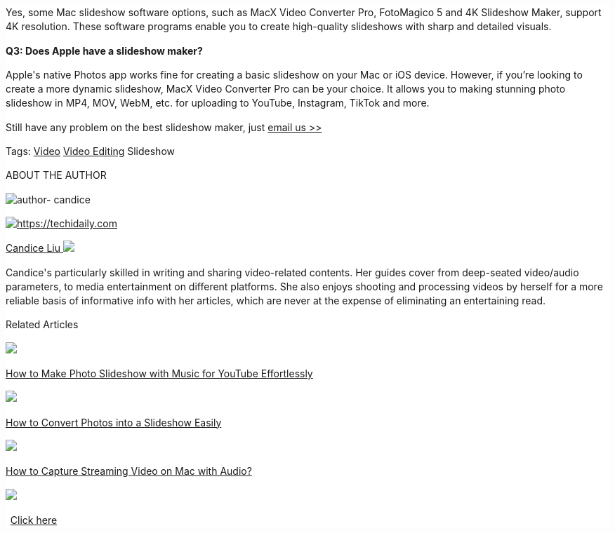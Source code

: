 Yes, some Mac slideshow software options, such as MacX Video Converter Pro, FotoMagico 5 and 4K Slideshow Maker, support 4K resolution. These software programs enable you to create high-quality slideshows with sharp and detailed visuals.

**Q3: Does Apple have a slideshow maker?**

Apple's native Photos app works fine for creating a basic slideshow on your Mac or iOS device. However, if you’re looking to create a more dynamic slideshow, MacX Video Converter Pro can be your choice. It allows you to making stunning photo slideshow in MP4, MOV, WebM, etc. for uploading to YouTube, Instagram, TikTok and more. 

Still have any problem on the best slideshow maker, just [email us >>](https://tools.techidaily.com/macxdvd/products/)

Tags: [Video](https://tools.techidaily.com/macxdvd/products/) [Video Editing](https://tools.techidaily.com/macxdvd/products/) Slideshow 

ABOUT THE AUTHOR

![author- candice](https://www.macxdvd.com/mac-dvd-video-converter-how-to/../image-style/new-seo/candice.png) 


<a href="https://aligracehair.sjv.io/c/5597632/2135363/19272" target="_top" id="2135363">
  <img src="//a.impactradius-go.com/display-ad/19272-2135363" border="0" alt="https://techidaily.com" width="120" height="90"/>
</a>
<img height="0" width="0" src="https://aligracehair.sjv.io/i/5597632/2135363/19272" style="position:absolute;visibility:hidden;" border="0" />

[Candice Liu ![](https://www.macxdvd.com/mac-dvd-video-converter-how-to/../image-style/new-seo/share-in1.jpg)](https://www.linkedin.com/in/candice-liu-444483a3/) 

Candice's particularly skilled in writing and sharing video-related contents. Her guides cover from deep-seated video/audio parameters, to media entertainment on different platforms. She also enjoys shooting and processing videos by herself for a more reliable basis of informative info with her articles, which are never at the expense of eliminating an entertaining read.



Related Articles

![](https://www.macxdvd.com/mac-dvd-video-converter-how-to/../image-style/new-seo/pic7.jpg)

[How to Make Photo Slideshow with Music for YouTube Effortlessly](https://tools.techidaily.com/macxdvd/products/)

![](https://www.macxdvd.com/mac-dvd-video-converter-how-to/../image-style/new-seo/pic6.jpg)

[How to Convert Photos into a Slideshow Easily](https://tools.techidaily.com/macxdvd/products/)

![](https://www.macxdvd.com/mac-dvd-video-converter-how-to/../image-style/new-seo/pic5.jpg)

[How to Capture Streaming Video on Mac with Audio?](https://tools.techidaily.com/macxdvd/products/)

![](https://www.macxdvd.com/mac-dvd-video-converter-how-to/../image-style/new-seo/pic4.jpg)


<span id="1977032">
					<video width="128" height="480" style="cursor:pointer"
           poster="//a.impactradius-go.com/display-clicktoplayimage/1977032.png"
           onclick="if(!this.playClicked){this.play();this.setAttribute('controls',true);this.playClicked=true;}">
	   <source src="//a.impactradius-go.com/display-ad/22993-1977032">
	   <img src="//a.impactradius-go.com/display-clicktoplayimage/1977032.png" style="border: none; height: 100%; width: 100%; object-fit: contain">
	</video>
	<div style="width:80px;text-align:center"><a href="javascript:window.open(decodeURIComponent('https%3A%2F%2Fhomestyler.sjv.io%2Fc%2F5597632%2F1977032%2F22993'), '_blank');void(0);">Click here</a></div>
</span>
<img height="0" width="0" src="https://imp.pxf.io/i/5597632/1977032/22993" style="position:absolute;visibility:hidden;" border="0" />